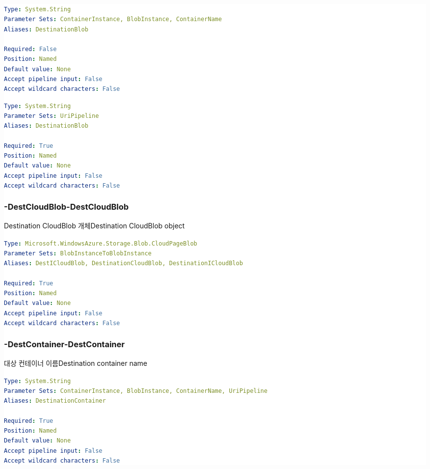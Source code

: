 ```yaml
Type: System.String
Parameter Sets: ContainerInstance, BlobInstance, ContainerName
Aliases: DestinationBlob

Required: False
Position: Named
Default value: None
Accept pipeline input: False
Accept wildcard characters: False
```

```yaml
Type: System.String
Parameter Sets: UriPipeline
Aliases: DestinationBlob

Required: True
Position: Named
Default value: None
Accept pipeline input: False
Accept wildcard characters: False
```

### <span data-ttu-id="d2ff4-144">-DestCloudBlob</span><span class="sxs-lookup"><span data-stu-id="d2ff4-144">-DestCloudBlob</span></span>
<span data-ttu-id="d2ff4-145">Destination CloudBlob 개체</span><span class="sxs-lookup"><span data-stu-id="d2ff4-145">Destination CloudBlob object</span></span>

```yaml
Type: Microsoft.WindowsAzure.Storage.Blob.CloudPageBlob
Parameter Sets: BlobInstanceToBlobInstance
Aliases: DestICloudBlob, DestinationCloudBlob, DestinationICloudBlob

Required: True
Position: Named
Default value: None
Accept pipeline input: False
Accept wildcard characters: False
```

### <span data-ttu-id="d2ff4-146">-DestContainer</span><span class="sxs-lookup"><span data-stu-id="d2ff4-146">-DestContainer</span></span>
<span data-ttu-id="d2ff4-147">대상 컨테이너 이름</span><span class="sxs-lookup"><span data-stu-id="d2ff4-147">Destination container name</span></span>

```yaml
Type: System.String
Parameter Sets: ContainerInstance, BlobInstance, ContainerName, UriPipeline
Aliases: DestinationContainer

Required: True
Position: Named
Default value: None
Accept pipeline input: False
Accept wildcard characters: False
```
